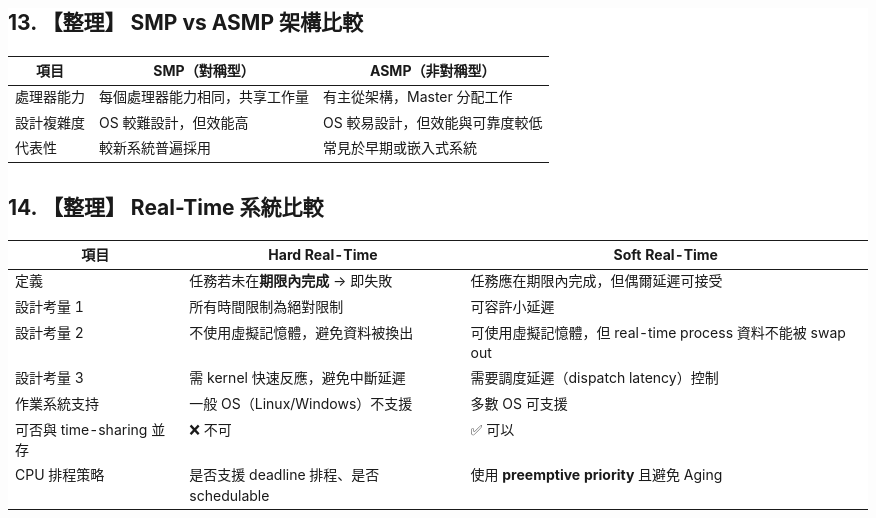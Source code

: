 ## 13. 【整理】 SMP vs ASMP 架構比較

| 項目       | **SMP（對稱型）**              | **ASMP（非對稱型）**            |
| ---------- | ------------------------------ | ------------------------------- |
| 處理器能力 | 每個處理器能力相同，共享工作量 | 有主從架構，Master 分配工作     |
| 設計複雜度 | OS 較難設計，但效能高          | OS 較易設計，但效能與可靠度較低 |
| 代表性     | 較新系統普遍採用               | 常見於早期或嵌入式系統          |

## 14. 【整理】 Real-Time 系統比較

| 項目                     | **Hard Real-Time**                       | **Soft Real-Time**                                         |
| ------------------------ | ---------------------------------------- | ---------------------------------------------------------- |
| 定義                     | 任務若未在**期限內完成** → 即失敗        | 任務應在期限內完成，但偶爾延遲可接受                       |
| 設計考量 1               | 所有時間限制為絕對限制                   | 可容許小延遲                                               |
| 設計考量 2               | 不使用虛擬記憶體，避免資料被換出         | 可使用虛擬記憶體，但 real-time process 資料不能被 swap out |
| 設計考量 3               | 需 kernel 快速反應，避免中斷延遲         | 需要調度延遲（dispatch latency）控制                       |
| 作業系統支持             | 一般 OS（Linux/Windows）不支援           | 多數 OS 可支援                                             |
| 可否與 time-sharing 並存 | ❌ 不可                                  | ✅ 可以                                                    |
| CPU 排程策略             | 是否支援 deadline 排程、是否 schedulable | 使用 **preemptive priority** 且避免 Aging                  |
